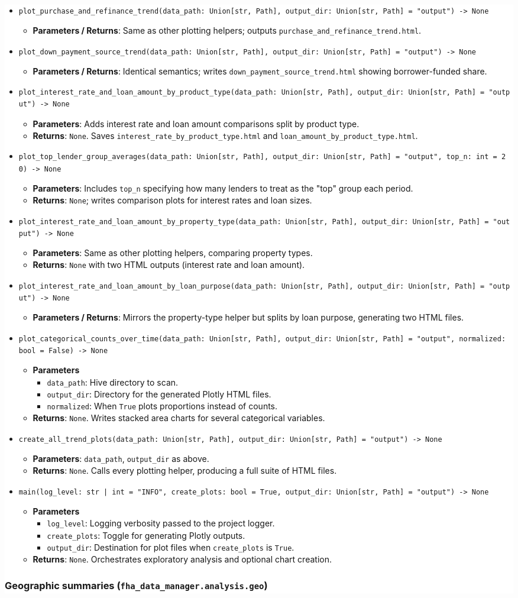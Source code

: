 - `plot_purchase_and_refinance_trend(data_path: Union[str, Path], output_dir: Union[str, Path] = "output") -> None`
  - **Parameters / Returns**: Same as other plotting helpers; outputs ``purchase_and_refinance_trend.html``.

- `plot_down_payment_source_trend(data_path: Union[str, Path], output_dir: Union[str, Path] = "output") -> None`
  - **Parameters / Returns**: Identical semantics; writes ``down_payment_source_trend.html`` showing borrower-funded share.

- `plot_interest_rate_and_loan_amount_by_product_type(data_path: Union[str, Path], output_dir: Union[str, Path] = "output") -> None`
  - **Parameters**: Adds interest rate and loan amount comparisons split by product type.
  - **Returns**: ``None``. Saves ``interest_rate_by_product_type.html`` and ``loan_amount_by_product_type.html``.

- `plot_top_lender_group_averages(data_path: Union[str, Path], output_dir: Union[str, Path] = "output", top_n: int = 20) -> None`
  - **Parameters**: Includes `top_n` specifying how many lenders to treat as the "top" group each period.
  - **Returns**: ``None``; writes comparison plots for interest rates and loan sizes.

- `plot_interest_rate_and_loan_amount_by_property_type(data_path: Union[str, Path], output_dir: Union[str, Path] = "output") -> None`
  - **Parameters**: Same as other plotting helpers, comparing property types.
  - **Returns**: ``None`` with two HTML outputs (interest rate and loan amount).

- `plot_interest_rate_and_loan_amount_by_loan_purpose(data_path: Union[str, Path], output_dir: Union[str, Path] = "output") -> None`
  - **Parameters / Returns**: Mirrors the property-type helper but splits by loan purpose, generating two HTML files.

- `plot_categorical_counts_over_time(data_path: Union[str, Path], output_dir: Union[str, Path] = "output", normalized: bool = False) -> None`
  - **Parameters**
    - `data_path`: Hive directory to scan.
    - `output_dir`: Directory for the generated Plotly HTML files.
    - `normalized`: When ``True`` plots proportions instead of counts.
  - **Returns**: ``None``. Writes stacked area charts for several categorical variables.

- `create_all_trend_plots(data_path: Union[str, Path], output_dir: Union[str, Path] = "output") -> None`
  - **Parameters**: `data_path`, `output_dir` as above.
  - **Returns**: ``None``. Calls every plotting helper, producing a full suite of HTML files.

- `main(log_level: str | int = "INFO", create_plots: bool = True, output_dir: Union[str, Path] = "output") -> None`
  - **Parameters**
    - `log_level`: Logging verbosity passed to the project logger.
    - `create_plots`: Toggle for generating Plotly outputs.
    - `output_dir`: Destination for plot files when `create_plots` is ``True``.
  - **Returns**: ``None``. Orchestrates exploratory analysis and optional chart creation.

### Geographic summaries (`fha_data_manager.analysis.geo`)
